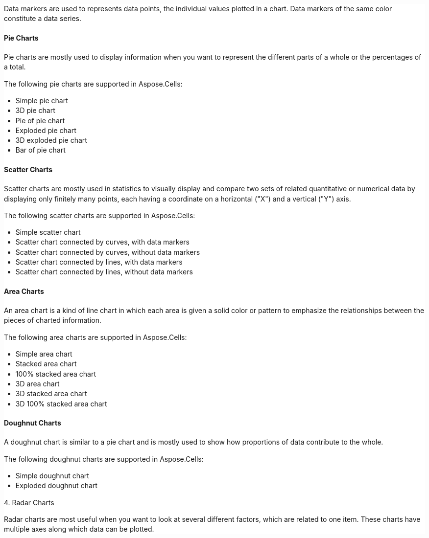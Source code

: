 Data markers are used to represents data points, the individual values plotted in a chart. Data markers of the same color constitute a data series.

#### Pie Charts

Pie charts are mostly used to display information when you want to represent the different parts of a whole or the percentages of a total.

The following pie charts are supported in Aspose.Cells:

*   Simple pie chart
*   3D pie chart
*   Pie of pie chart
*   Exploded pie chart
*   3D exploded pie chart
*   Bar of pie chart

#### Scatter Charts

Scatter charts are mostly used in statistics to visually display and compare two sets of related quantitative or numerical data by displaying only finitely many points, each having a coordinate on a horizontal ("X") and a vertical ("Y") axis.

The following scatter charts are supported in Aspose.Cells:

*   Simple scatter chart
*   Scatter chart connected by curves, with data markers
*   Scatter chart connected by curves, without data markers
*   Scatter chart connected by lines, with data markers
*   Scatter chart connected by lines, without data markers

#### Area Charts

An area chart is a kind of line chart in which each area is given a solid color or pattern to emphasize the relationships between the pieces of charted information.

The following area charts are supported in Aspose.Cells:

*   Simple area chart
*   Stacked area chart
*   100% stacked area chart
*   3D area chart
*   3D stacked area chart
*   3D 100% stacked area chart

#### Doughnut Charts

A doughnut chart is similar to a pie chart and is mostly used to show how proportions of data contribute to the whole.

The following doughnut charts are supported in Aspose.Cells:

*   Simple doughnut chart
*   Exploded doughnut chart

4\. Radar Charts

Radar charts are most useful when you want to look at several different factors, which are related to one item. These charts have multiple axes along which data can be plotted.
